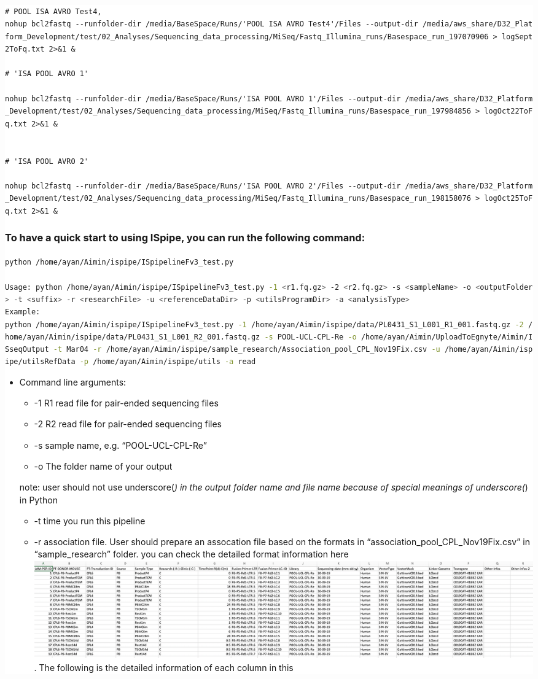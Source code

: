     # POOL ISA AVRO Test4,
    nohup bcl2fastq --runfolder-dir /media/BaseSpace/Runs/'POOL ISA AVRO Test4'/Files --output-dir /media/aws_share/D32_Platform_Development/test/02_Analyses/Sequencing_data_processing/MiSeq/Fastq_Illumina_runs/Basespace_run_197070906 > logSept2ToFq.txt 2>&1 &
    
    # 'ISA POOL AVRO 1'
    
    nohup bcl2fastq --runfolder-dir /media/BaseSpace/Runs/'ISA POOL AVRO 1'/Files --output-dir /media/aws_share/D32_Platform_Development/test/02_Analyses/Sequencing_data_processing/MiSeq/Fastq_Illumina_runs/Basespace_run_197984856 > logOct22ToFq.txt 2>&1 &
    
    
    # 'ISA POOL AVRO 2'
    
    nohup bcl2fastq --runfolder-dir /media/BaseSpace/Runs/'ISA POOL AVRO 2'/Files --output-dir /media/aws_share/D32_Platform_Development/test/02_Analyses/Sequencing_data_processing/MiSeq/Fastq_Illumina_runs/Basespace_run_198158076 > logOct25ToFq.txt 2>&1 &

### To have a quick start to using ISpipe, you can run the following command:

``` bash
python /home/ayan/Aimin/ispipe/ISpipelineFv3_test.py

Usage: python /home/ayan/Aimin/ispipe/ISpipelineFv3_test.py -1 <r1.fq.gz> -2 <r2.fq.gz> -s <sampleName> -o <outputFolder> -t <suffix> -r <researchFile> -u <referenceDataDir> -p <utilsProgramDir> -a <analysisType>
Example:
python /home/ayan/Aimin/ispipe/ISpipelineFv3_test.py -1 /home/ayan/Aimin/ispipe/data/PL0431_S1_L001_R1_001.fastq.gz -2 /home/ayan/Aimin/ispipe/data/PL0431_S1_L001_R2_001.fastq.gz -s POOL-UCL-CPL-Re -o /home/ayan/Aimin/UploadToEgnyte/Aimin/ISseqOutput -t Mar04 -r /home/ayan/Aimin/ispipe/sample_research/Association_pool_CPL_Nov19Fix.csv -u /home/ayan/Aimin/ispipe/utilsRefData -p /home/ayan/Aimin/ispipe/utils -a read
```

  - Command line arguments:
    
      - \-1 R1 read file for pair-ended sequencing files
    
      - \-2 R2 read file for pair-ended sequencing files
    
      - \-s sample name, e.g. “POOL-UCL-CPL-Re”
    
      - \-o The folder name of your output
    
    note: user should not use underscore(*) in the output folder name
    and file name because of special meanings of underscore(*) in Python
    
      - \-t time you run this pipeline
    
      - \-r association file. User should prepare an assocation file
        based on the formats in “association\_pool\_CPL\_Nov19Fix.csv”
        in “sample\_research” folder. you can check the detailed format
        information here
        ![SampleInfor](sample_research/Association_File_format.png). The
        following is the detailed information of each column in this